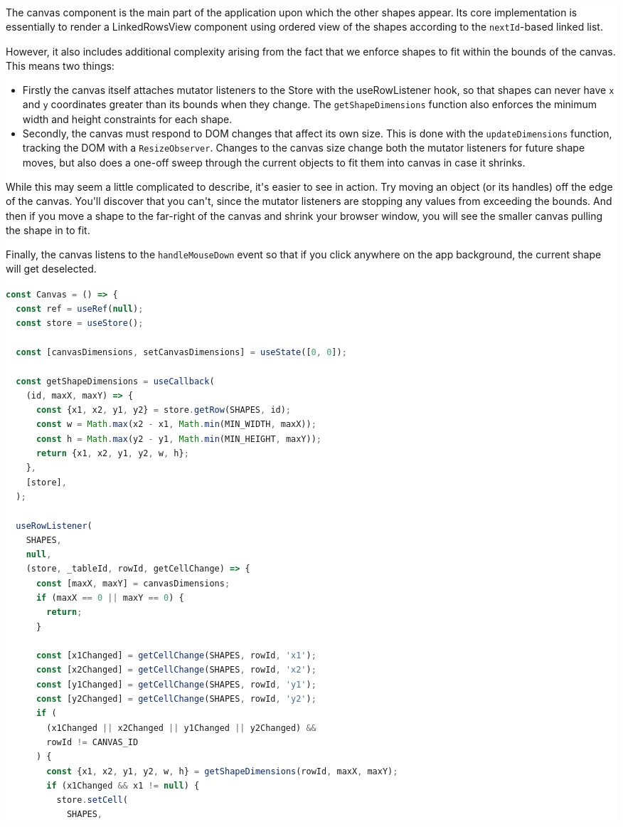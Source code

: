 The canvas component is the main part of the application upon which the other
shapes appear. Its core implementation is essentially to render a LinkedRowsView
component using ordered view of the shapes according to the `nextId`-based
linked list.

However, it also includes additional complexity arising from the fact that we
enforce shapes to fit within the bounds of the canvas. This means two things:

- Firstly the canvas itself attaches mutator listeners to the Store with the
  useRowListener hook, so that shapes can never have `x` and `y` coordinates
  greater than its bounds when they change. The `getShapeDimensions` function
  also enforces the minimum width and height constraints for each shape.
- Secondly, the canvas must respond to DOM changes that affect its own size.
  This is done with the `updateDimensions` function, tracking the DOM with a
  `ResizeObserver`. Changes to the canvas size change both the mutator listeners
  for future shape moves, but also does a one-off sweep through the current
  objects to fit them into canvas in case it shrinks.

While this may seem a little complicated to describe, it's easier to see in
action. Try moving an object (or its handles) off the edge of the canvas. You'll
discover that you can't, since the mutator listeners are stopping any values
from exceeding the bounds. And then if you move a shape to the far-right of the
canvas and shrink your browser window, you will see the smaller canvas pulling
the shape in to fit.

Finally, the canvas listens to the `handleMouseDown` event so that if you click
anywhere on the app background, the current shape will get deselected.

```jsx
const Canvas = () => {
  const ref = useRef(null);
  const store = useStore();

  const [canvasDimensions, setCanvasDimensions] = useState([0, 0]);

  const getShapeDimensions = useCallback(
    (id, maxX, maxY) => {
      const {x1, x2, y1, y2} = store.getRow(SHAPES, id);
      const w = Math.max(x2 - x1, Math.min(MIN_WIDTH, maxX));
      const h = Math.max(y2 - y1, Math.min(MIN_HEIGHT, maxY));
      return {x1, x2, y1, y2, w, h};
    },
    [store],
  );

  useRowListener(
    SHAPES,
    null,
    (store, _tableId, rowId, getCellChange) => {
      const [maxX, maxY] = canvasDimensions;
      if (maxX == 0 || maxY == 0) {
        return;
      }

      const [x1Changed] = getCellChange(SHAPES, rowId, 'x1');
      const [x2Changed] = getCellChange(SHAPES, rowId, 'x2');
      const [y1Changed] = getCellChange(SHAPES, rowId, 'y1');
      const [y2Changed] = getCellChange(SHAPES, rowId, 'y2');
      if (
        (x1Changed || x2Changed || y1Changed || y2Changed) &&
        rowId != CANVAS_ID
      ) {
        const {x1, x2, y1, y2, w, h} = getShapeDimensions(rowId, maxX, maxY);
        if (x1Changed && x1 != null) {
          store.setCell(
            SHAPES,
```